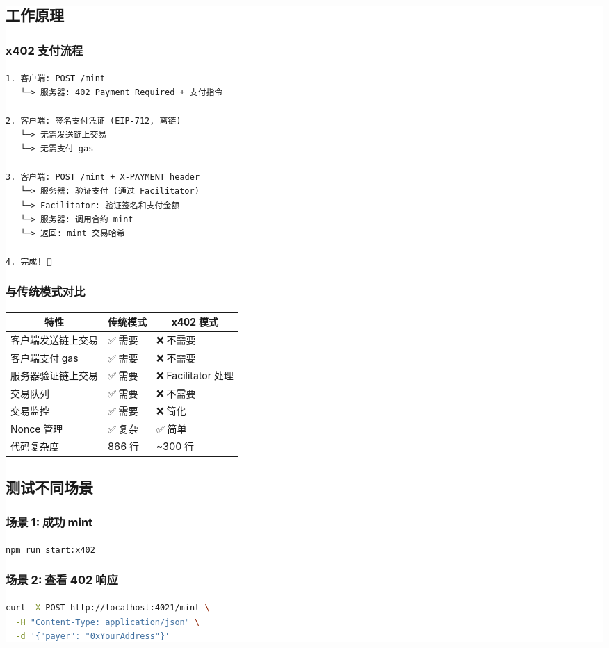 ## 工作原理

### x402 支付流程

```
1. 客户端: POST /mint
   └─> 服务器: 402 Payment Required + 支付指令

2. 客户端: 签名支付凭证 (EIP-712, 离链)
   └─> 无需发送链上交易
   └─> 无需支付 gas

3. 客户端: POST /mint + X-PAYMENT header
   └─> 服务器: 验证支付 (通过 Facilitator)
   └─> Facilitator: 验证签名和支付金额
   └─> 服务器: 调用合约 mint
   └─> 返回: mint 交易哈希

4. 完成! 🎉
```

### 与传统模式对比

| 特性 | 传统模式 | x402 模式 |
|------|---------|-----------|
| 客户端发送链上交易 | ✅ 需要 | ❌ 不需要 |
| 客户端支付 gas | ✅ 需要 | ❌ 不需要 |
| 服务器验证链上交易 | ✅ 需要 | ❌ Facilitator 处理 |
| 交易队列 | ✅ 需要 | ❌ 不需要 |
| 交易监控 | ✅ 需要 | ❌ 简化 |
| Nonce 管理 | ✅ 复杂 | ✅ 简单 |
| 代码复杂度 | 866 行 | ~300 行 |

## 测试不同场景

### 场景 1: 成功 mint

```bash
npm run start:x402
```

### 场景 2: 查看 402 响应

```bash
curl -X POST http://localhost:4021/mint \
  -H "Content-Type: application/json" \
  -d '{"payer": "0xYourAddress"}'
```
